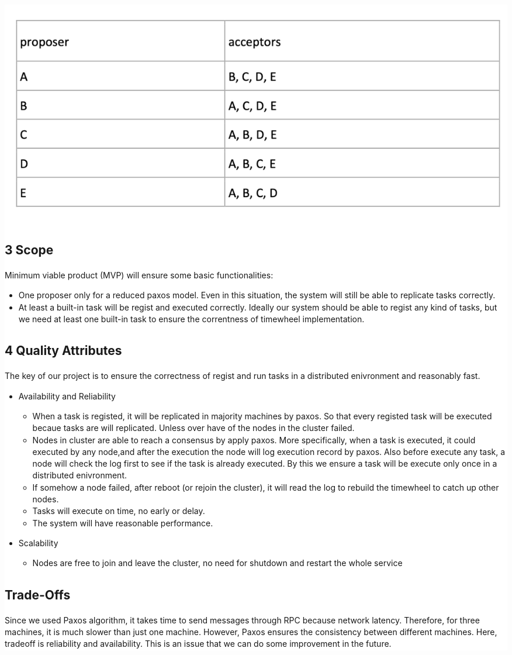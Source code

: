![image](p9.png)

## 3 Scope
Minimum viable product (MVP) will ensure some basic functionalities:
* One proposer only for a reduced paxos model. Even in this situation, the system will still be able to replicate tasks correctly.
* At least a built-in task will be regist and executed correctly. Ideally our system should be able to regist any kind of tasks, but we need at least one built-in task to ensure the correntness of timewheel implementation.

## 4 Quality Attributes
The key of our project is to ensure the correctness of regist and run tasks in a distributed enivronment and reasonably fast.
* Availability and Reliability
    * When a task is registed, it will be replicated in majority machines by paxos. So that every registed task will be executed becaue tasks are will replicated. Unless over have of the nodes in the cluster failed.
    * Nodes in cluster are able to reach a consensus by apply paxos. More specifically, when a task is executed, it could executed by any node,and after the execution the node will log execution record by paxos. Also before execute any task, a node will check the log first to see if the task is already executed. By this we ensure a task will be execute only once in a distributed enivronment. 
    * If somehow a node failed, after reboot (or rejoin the cluster), it will read the log to rebuild the timewheel to catch up other nodes.
    * Tasks will execute on time, no early or delay.
    * The system will have reasonable performance.

* Scalability
    * Nodes are free to join and leave the cluster, no need for shutdown and restart the whole service

## Trade-Offs
Since we used Paxos algorithm, it takes time to send messages through RPC because network latency. Therefore, for three machines, it is much slower than just one machine. However, Paxos ensures the consistency between different machines. Here, tradeoff is reliability and availability. This is an issue that we can do some improvement in the future. 
